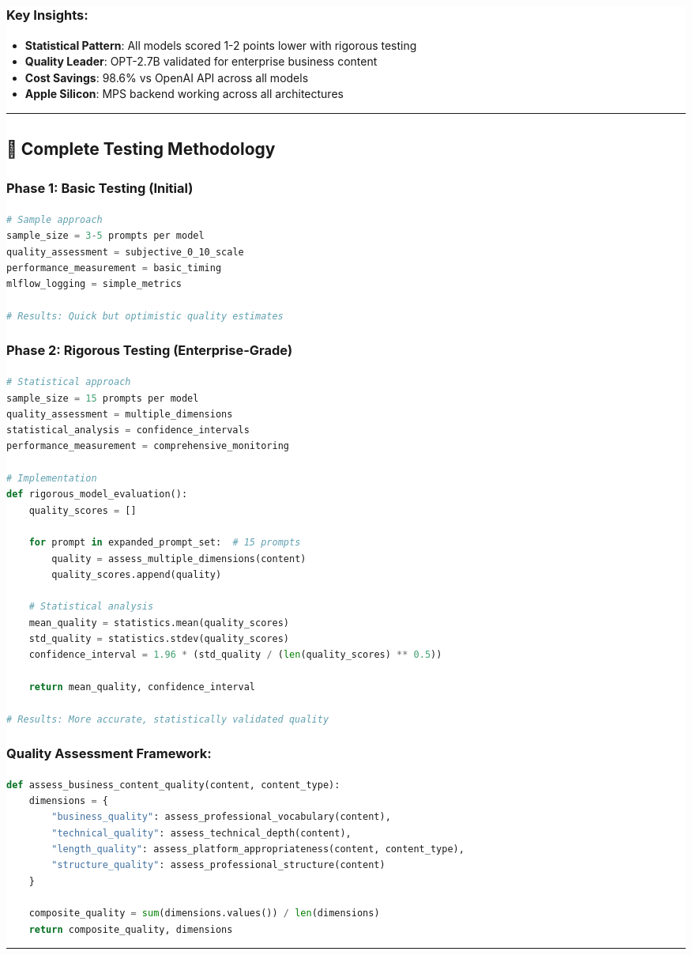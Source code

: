 ### **Key Insights:**
- **Statistical Pattern**: All models scored 1-2 points lower with rigorous testing
- **Quality Leader**: OPT-2.7B validated for enterprise business content
- **Cost Savings**: 98.6% vs OpenAI API across all models
- **Apple Silicon**: MPS backend working across all architectures

---

## 🔬 **Complete Testing Methodology**

### **Phase 1: Basic Testing (Initial)**
```python
# Sample approach
sample_size = 3-5 prompts per model
quality_assessment = subjective_0_10_scale
performance_measurement = basic_timing
mlflow_logging = simple_metrics

# Results: Quick but optimistic quality estimates
```

### **Phase 2: Rigorous Testing (Enterprise-Grade)**
```python
# Statistical approach  
sample_size = 15 prompts per model
quality_assessment = multiple_dimensions
statistical_analysis = confidence_intervals
performance_measurement = comprehensive_monitoring

# Implementation
def rigorous_model_evaluation():
    quality_scores = []
    
    for prompt in expanded_prompt_set:  # 15 prompts
        quality = assess_multiple_dimensions(content)
        quality_scores.append(quality)
    
    # Statistical analysis
    mean_quality = statistics.mean(quality_scores)
    std_quality = statistics.stdev(quality_scores)
    confidence_interval = 1.96 * (std_quality / (len(quality_scores) ** 0.5))
    
    return mean_quality, confidence_interval

# Results: More accurate, statistically validated quality
```

### **Quality Assessment Framework:**
```python
def assess_business_content_quality(content, content_type):
    dimensions = {
        "business_quality": assess_professional_vocabulary(content),
        "technical_quality": assess_technical_depth(content),
        "length_quality": assess_platform_appropriateness(content, content_type),
        "structure_quality": assess_professional_structure(content)
    }
    
    composite_quality = sum(dimensions.values()) / len(dimensions)
    return composite_quality, dimensions
```

---